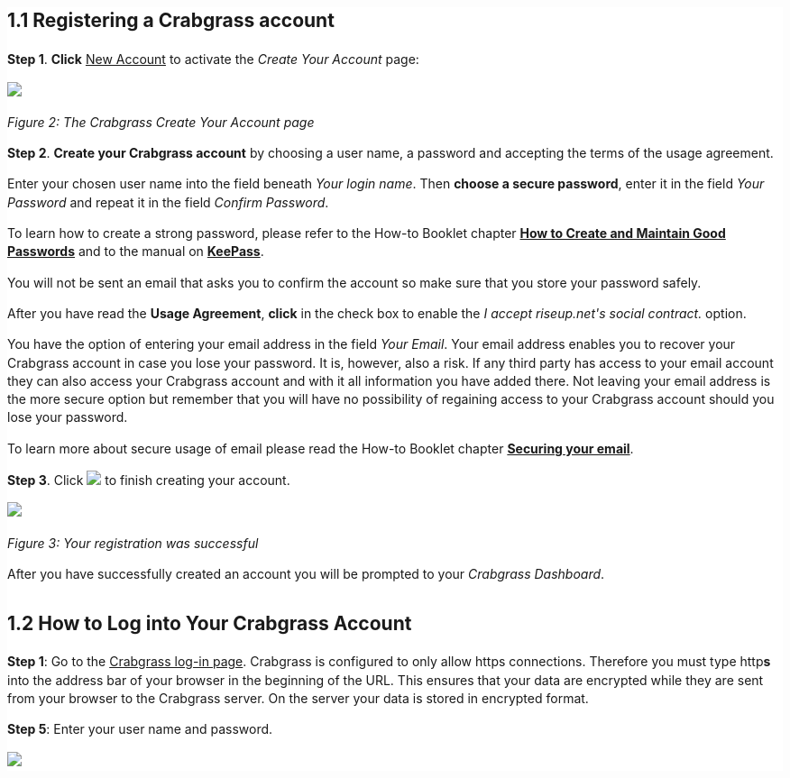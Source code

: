 
## 1.1 Registering a Crabgrass account

**Step 1**. **Click**  [New Account](https://we.riseup.net/account/signup) to activate the *Create Your Account* page:

![](/sites/siabnext.ttc.io/files/media/crab-2.png)

*Figure 2: The Crabgrass Create Your Account page*

**Step 2**. **Create your Crabgrass account** by choosing a user name, a password and accepting the terms of the usage agreement.

Enter your chosen user name into the field beneath *Your login name*. Then **choose a secure password**, enter it in the field *Your Password* and repeat it in the field *Confirm Password*. 

To learn how to create a strong password, please refer to the How-to Booklet chapter [**How to Create and Maintain Good Passwords**](../passwords) and to the manual on [**KeePass**](../keepass/windows).

You will not be sent an email that asks you to confirm the account so make sure that you store your password safely.

After you have read the **Usage Agreement**, **click** in the check box to enable the *I accept riseup.net's social contract.* option.

You have the option of entering your email address in the field *Your Email*. Your email address enables you to recover your Crabgrass account in case you lose your password. It is, however, also a risk. If any third party has access to your email account they can also access your Crabgrass account and with it all information you have added there. Not leaving your email address is the more secure option but remember that you will have no possibility of regaining access to your Crabgrass account should you lose your password.

To learn more about secure usage of email please read the How-to Booklet chapter [**Securing your email**](../secure-communication#496).

**Step 3**. Click ![](/sites/siabnext.ttc.io/files/media/crab-3_signup.png) to finish creating your account.

![](/sites/siabnext.ttc.io/files/media/crab-4_registration.png)

*Figure 3: Your registration was successful*

After you have successfully created an account you will be prompted to your *Crabgrass Dashboard*.

## 1.2 How to Log into Your Crabgrass Account

**Step 1**: Go to the [Crabgrass log-in page](https://we.riseup.net/). Crabgrass is configured to only allow https connections. Therefore you must type http**s** into the address bar of your browser in the beginning of the URL. This ensures that your data are encrypted while they are sent from your browser to the Crabgrass server. On the server your data is stored in encrypted format.


**Step 5**: Enter your user name and password.

![](/sites/siabnext.ttc.io/files/media/crab-8_login2.png)
